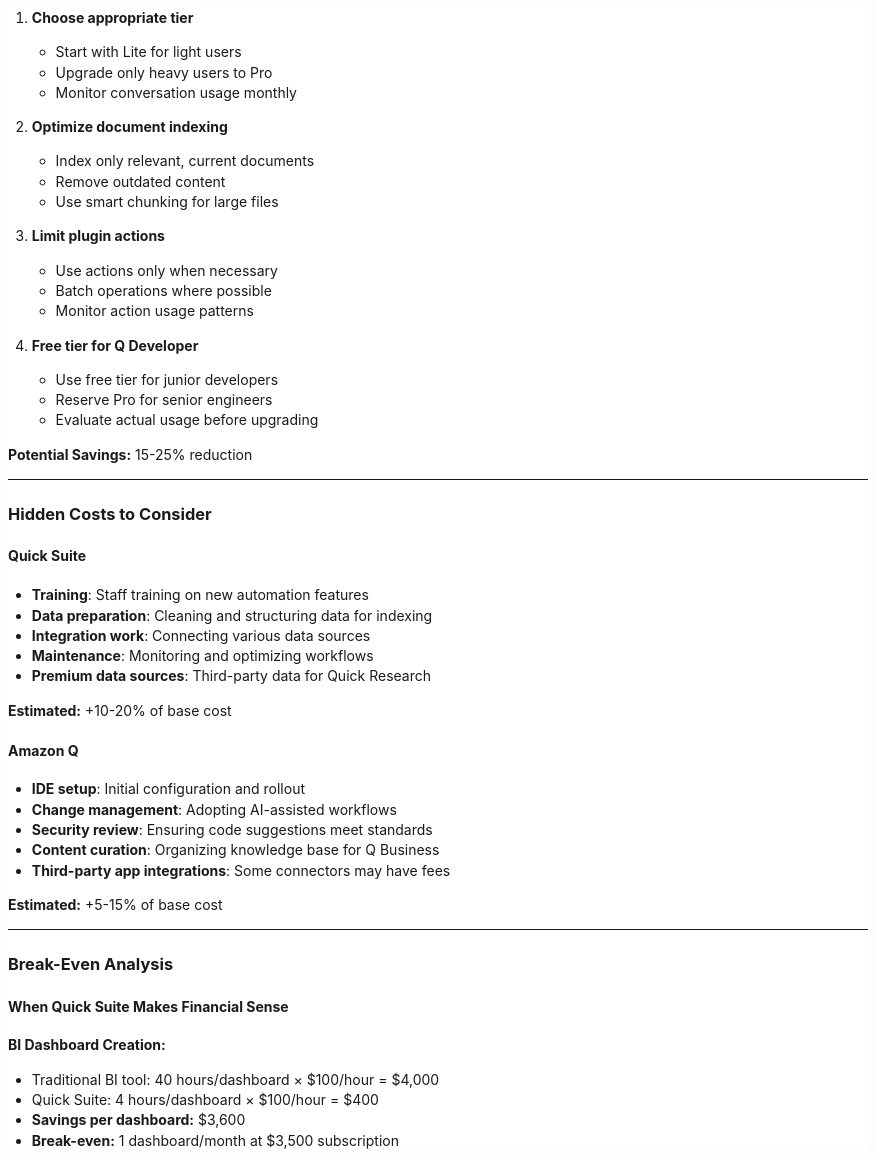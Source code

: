 1. **Choose appropriate tier**
   - Start with Lite for light users
   - Upgrade only heavy users to Pro
   - Monitor conversation usage monthly

2. **Optimize document indexing**
   - Index only relevant, current documents
   - Remove outdated content
   - Use smart chunking for large files

3. **Limit plugin actions**
   - Use actions only when necessary
   - Batch operations where possible
   - Monitor action usage patterns

4. **Free tier for Q Developer**
   - Use free tier for junior developers
   - Reserve Pro for senior engineers
   - Evaluate actual usage before upgrading

**Potential Savings:** 15-25% reduction

---

### Hidden Costs to Consider

#### Quick Suite

- **Training**: Staff training on new automation features
- **Data preparation**: Cleaning and structuring data for indexing
- **Integration work**: Connecting various data sources
- **Maintenance**: Monitoring and optimizing workflows
- **Premium data sources**: Third-party data for Quick Research

**Estimated:** +10-20% of base cost

#### Amazon Q

- **IDE setup**: Initial configuration and rollout
- **Change management**: Adopting AI-assisted workflows
- **Security review**: Ensuring code suggestions meet standards
- **Content curation**: Organizing knowledge base for Q Business
- **Third-party app integrations**: Some connectors may have fees

**Estimated:** +5-15% of base cost

---

### Break-Even Analysis

#### When Quick Suite Makes Financial Sense

**BI Dashboard Creation:**
- Traditional BI tool: 40 hours/dashboard × $100/hour = $4,000
- Quick Suite: 4 hours/dashboard × $100/hour = $400
- **Savings per dashboard:** $3,600
- **Break-even:** 1 dashboard/month at $3,500 subscription
